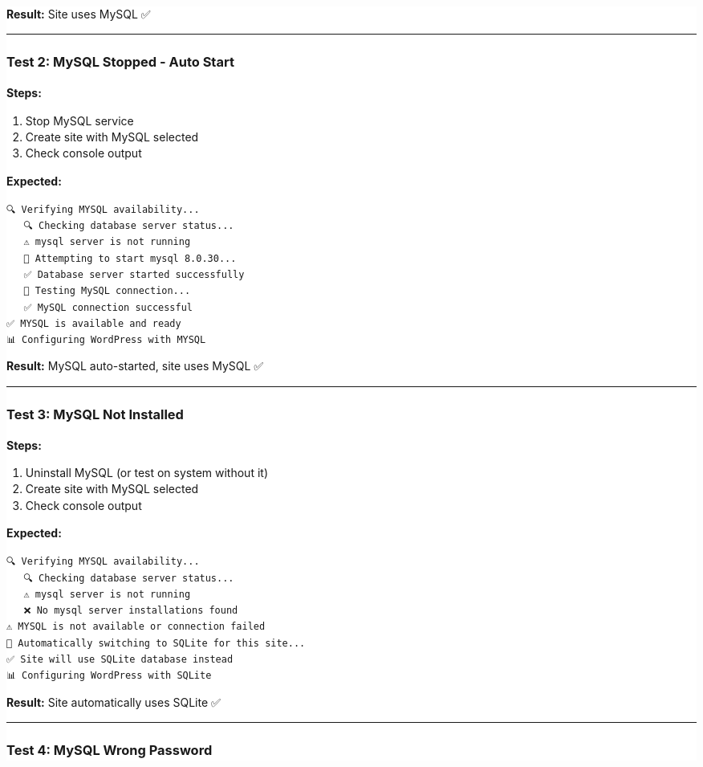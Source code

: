 **Result:** Site uses MySQL ✅

---

### Test 2: MySQL Stopped - Auto Start

**Steps:**

1. Stop MySQL service
2. Create site with MySQL selected
3. Check console output

**Expected:**

```
🔍 Verifying MYSQL availability...
   🔍 Checking database server status...
   ⚠️ mysql server is not running
   🚀 Attempting to start mysql 8.0.30...
   ✅ Database server started successfully
   🔌 Testing MySQL connection...
   ✅ MySQL connection successful
✅ MYSQL is available and ready
📊 Configuring WordPress with MYSQL
```

**Result:** MySQL auto-started, site uses MySQL ✅

---

### Test 3: MySQL Not Installed

**Steps:**

1. Uninstall MySQL (or test on system without it)
2. Create site with MySQL selected
3. Check console output

**Expected:**

```
🔍 Verifying MYSQL availability...
   🔍 Checking database server status...
   ⚠️ mysql server is not running
   ❌ No mysql server installations found
⚠️ MYSQL is not available or connection failed
🔄 Automatically switching to SQLite for this site...
✅ Site will use SQLite database instead
📊 Configuring WordPress with SQLite
```

**Result:** Site automatically uses SQLite ✅

---

### Test 4: MySQL Wrong Password
